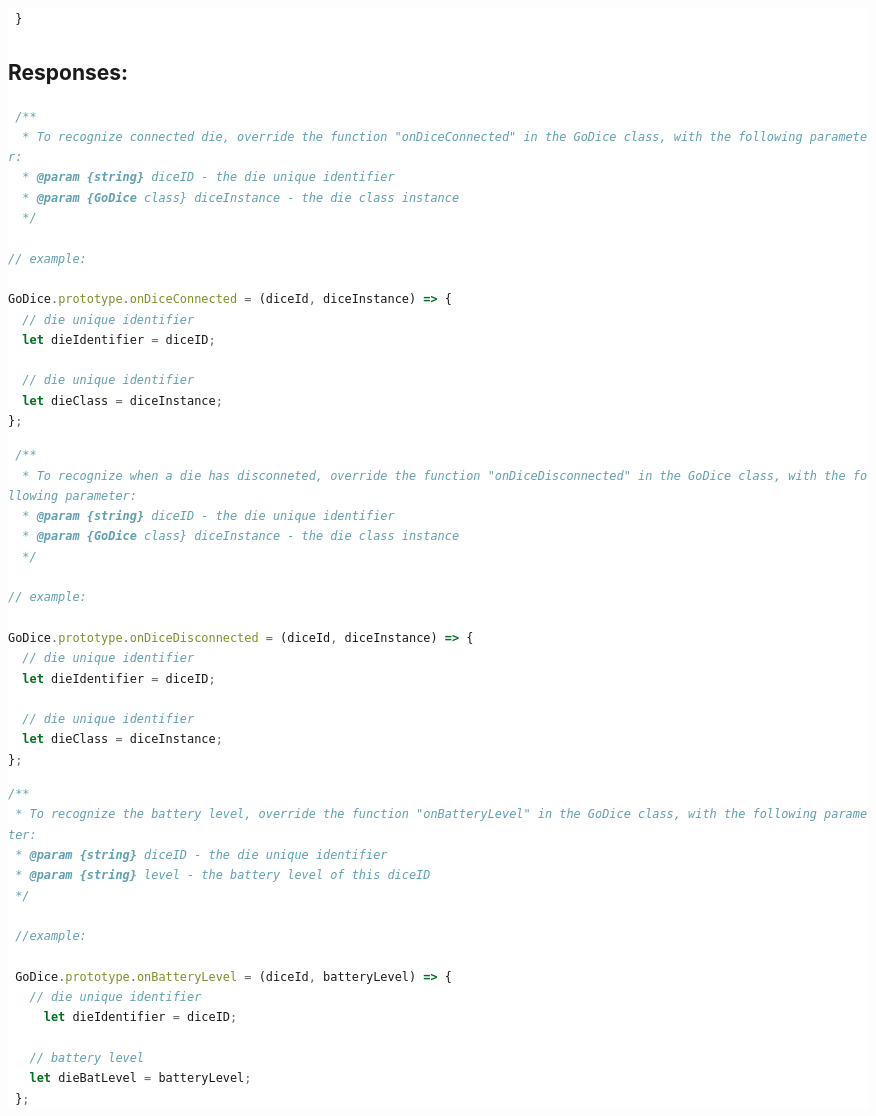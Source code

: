 ```javascript
 }
 ```
   
Responses:   
----------
```javascript
 /**
  * To recognize connected die, override the function "onDiceConnected" in the GoDice class, with the following parameter:
  * @param {string} diceID - the die unique identifier	 
  * @param {GoDice class} diceInstance - the die class instance	 
  */

// example:
  
GoDice.prototype.onDiceConnected = (diceId, diceInstance) => {  
  // die unique identifier
  let dieIdentifier = diceID;
	
  // die unique identifier
  let dieClass = diceInstance;		
};
```

```javascript
 /**
  * To recognize when a die has disconneted, override the function "onDiceDisconnected" in the GoDice class, with the following parameter:
  * @param {string} diceID - the die unique identifier	 
  * @param {GoDice class} diceInstance - the die class instance	 
  */

// example:
  
GoDice.prototype.onDiceDisconnected = (diceId, diceInstance) => {  
  // die unique identifier
  let dieIdentifier = diceID;
	
  // die unique identifier
  let dieClass = diceInstance;		
};
```

 ```javascript
 /**
  * To recognize the battery level, override the function "onBatteryLevel" in the GoDice class, with the following parameter:
  * @param {string} diceID - the die unique identifier	 
  * @param {string} level - the battery level of this diceID 
  */
  
  //example:
  
  GoDice.prototype.onBatteryLevel = (diceId, batteryLevel) => {
    // die unique identifier
	  let dieIdentifier = diceID;
	  
    // battery level
    let dieBatLevel = batteryLevel; 
  };
```    
  